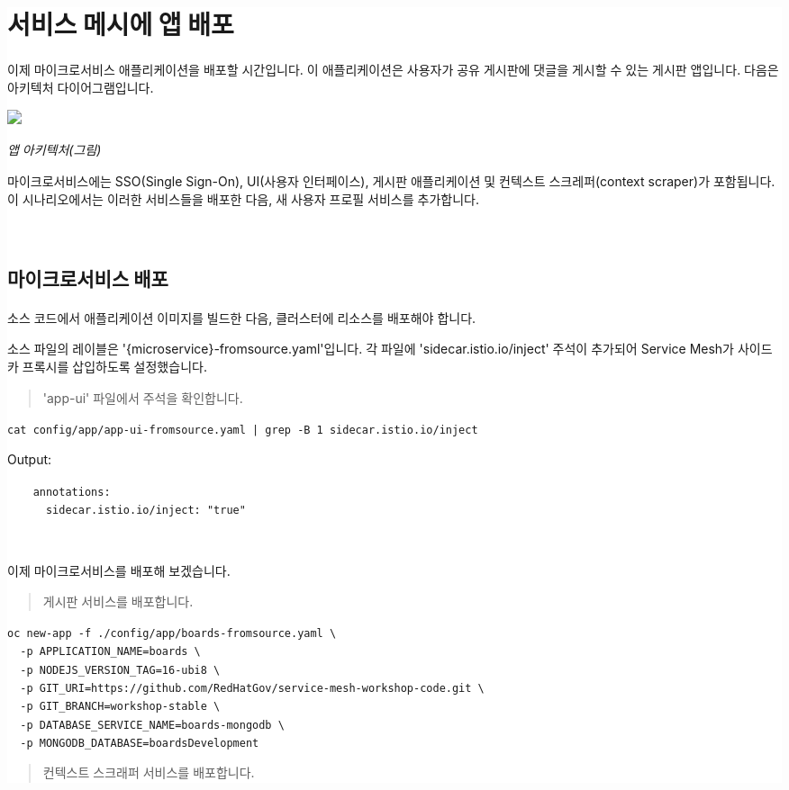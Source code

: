 # 서비스 메시에 앱 배포

이제 마이크로서비스 애플리케이션을 배포할 시간입니다. 이 애플리케이션은 사용자가 공유 게시판에 댓글을 게시할 수 있는 게시판 앱입니다. 
다음은 아키텍처 다이어그램입니다.

<img src="images/architecture-highlevel.png" width="800"><br/>

*앱 아키텍처(그림)*

마이크로서비스에는 SSO(Single Sign-On), UI(사용자 인터페이스), 게시판 애플리케이션 및 컨텍스트 스크레퍼(context scraper)가 포함됩니다. 
이 시나리오에서는 이러한 서비스들을 배포한 다음, 새 사용자 프로필 서비스를 추가합니다.

<br>

## 마이크로서비스 배포

소스 코드에서 애플리케이션 이미지를 빌드한 다음, 클러스터에 리소스를 배포해야 합니다.

소스 파일의 레이블은 '{microservice}-fromsource.yaml'입니다. 각 파일에 'sidecar.istio.io/inject' 주석이 추가되어 Service Mesh가 사이드카 프록시를 삽입하도록 설정했습니다.

<blockquote>
<i class="fa fa-terminal"></i>
'app-ui' 파일에서 주석을 확인합니다.
</blockquote>

```execute
cat config/app/app-ui-fromsource.yaml | grep -B 1 sidecar.istio.io/inject
```

Output:
```
	annotations:
	  sidecar.istio.io/inject: "true"
```

<br>

이제 마이크로서비스를 배포해 보겠습니다.

<blockquote>
<i class="fa fa-terminal"></i>
게시판 서비스를 배포합니다. 
</blockquote>

```execute
oc new-app -f ./config/app/boards-fromsource.yaml \
  -p APPLICATION_NAME=boards \
  -p NODEJS_VERSION_TAG=16-ubi8 \
  -p GIT_URI=https://github.com/RedHatGov/service-mesh-workshop-code.git \
  -p GIT_BRANCH=workshop-stable \
  -p DATABASE_SERVICE_NAME=boards-mongodb \
  -p MONGODB_DATABASE=boardsDevelopment
```

<blockquote>
<i class="fa fa-terminal"></i>
컨텍스트 스크래퍼 서비스를 배포합니다.
</blockquote>
